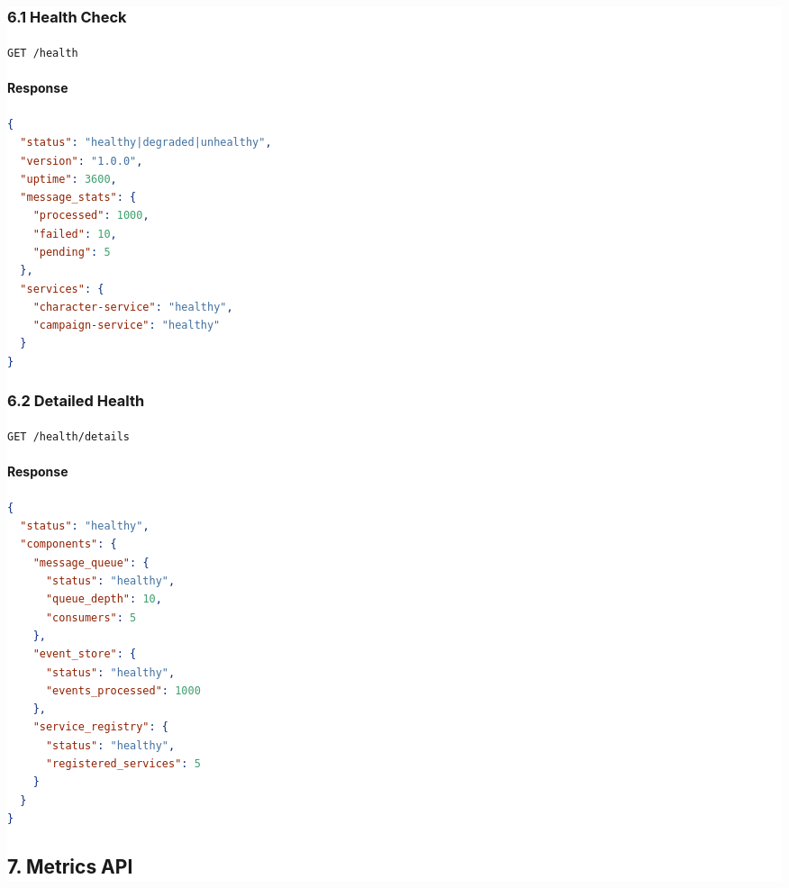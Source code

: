### 6.1 Health Check
```http
GET /health
```

#### Response
```json
{
  "status": "healthy|degraded|unhealthy",
  "version": "1.0.0",
  "uptime": 3600,
  "message_stats": {
    "processed": 1000,
    "failed": 10,
    "pending": 5
  },
  "services": {
    "character-service": "healthy",
    "campaign-service": "healthy"
  }
}
```

### 6.2 Detailed Health
```http
GET /health/details
```

#### Response
```json
{
  "status": "healthy",
  "components": {
    "message_queue": {
      "status": "healthy",
      "queue_depth": 10,
      "consumers": 5
    },
    "event_store": {
      "status": "healthy",
      "events_processed": 1000
    },
    "service_registry": {
      "status": "healthy",
      "registered_services": 5
    }
  }
}
```

## 7. Metrics API
